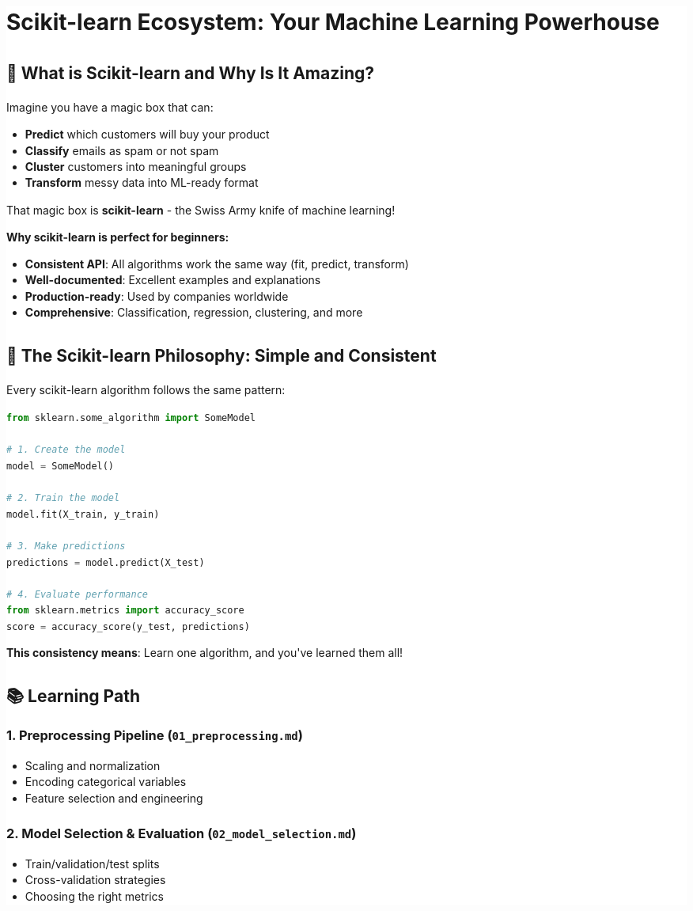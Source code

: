# Scikit-learn Ecosystem: Your Machine Learning Powerhouse

## 🤔 What is Scikit-learn and Why Is It Amazing?

Imagine you have a magic box that can:
- **Predict** which customers will buy your product
- **Classify** emails as spam or not spam  
- **Cluster** customers into meaningful groups
- **Transform** messy data into ML-ready format

That magic box is **scikit-learn** - the Swiss Army knife of machine learning!

**Why scikit-learn is perfect for beginners:**
- **Consistent API**: All algorithms work the same way (fit, predict, transform)
- **Well-documented**: Excellent examples and explanations
- **Production-ready**: Used by companies worldwide
- **Comprehensive**: Classification, regression, clustering, and more

## 🎯 The Scikit-learn Philosophy: Simple and Consistent

Every scikit-learn algorithm follows the same pattern:

```python
from sklearn.some_algorithm import SomeModel

# 1. Create the model
model = SomeModel()

# 2. Train the model
model.fit(X_train, y_train)

# 3. Make predictions
predictions = model.predict(X_test)

# 4. Evaluate performance
from sklearn.metrics import accuracy_score
score = accuracy_score(y_test, predictions)
```

**This consistency means**: Learn one algorithm, and you've learned them all!

## 📚 Learning Path

### 1. **Preprocessing Pipeline** (`01_preprocessing.md`)
- Scaling and normalization
- Encoding categorical variables
- Feature selection and engineering

### 2. **Model Selection & Evaluation** (`02_model_selection.md`)
- Train/validation/test splits
- Cross-validation strategies
- Choosing the right metrics
